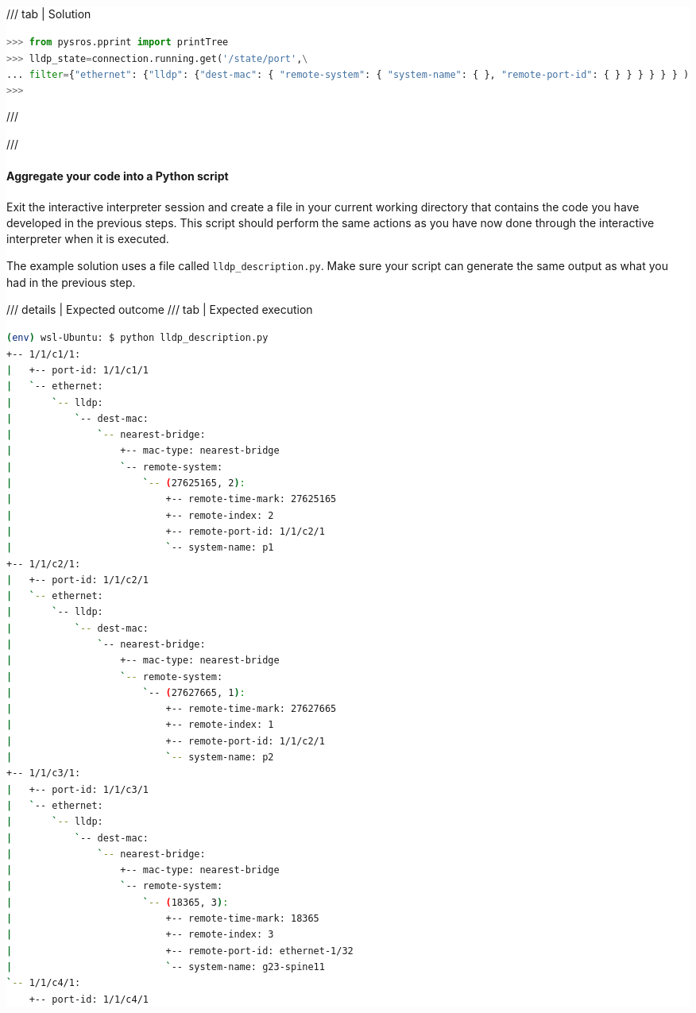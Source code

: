/// tab | Solution
```python
>>> from pysros.pprint import printTree
>>> lldp_state=connection.running.get('/state/port',\
... filter={"ethernet": {"lldp": {"dest-mac": { "remote-system": { "system-name": { }, "remote-port-id": { } } } } } } )
>>>
```
///

///

#### Aggregate your code into a Python script

Exit the interactive interpreter session and create a file in your current working directory that contains the code you have developed in the previous steps. This script should perform the same actions as you have now done through the interactive interpreter when it is executed.

The example solution uses a file called `lldp_description.py`. Make sure your script can generate the same output as what you had in the previous step.

/// details | Expected outcome
/// tab | Expected execution
```bash
(env) wsl-Ubuntu: $ python lldp_description.py
+-- 1/1/c1/1:
|   +-- port-id: 1/1/c1/1
|   `-- ethernet:
|       `-- lldp:
|           `-- dest-mac:
|               `-- nearest-bridge:
|                   +-- mac-type: nearest-bridge
|                   `-- remote-system:
|                       `-- (27625165, 2):
|                           +-- remote-time-mark: 27625165
|                           +-- remote-index: 2
|                           +-- remote-port-id: 1/1/c2/1
|                           `-- system-name: p1
+-- 1/1/c2/1:
|   +-- port-id: 1/1/c2/1
|   `-- ethernet:
|       `-- lldp:
|           `-- dest-mac:
|               `-- nearest-bridge:
|                   +-- mac-type: nearest-bridge
|                   `-- remote-system:
|                       `-- (27627665, 1):
|                           +-- remote-time-mark: 27627665
|                           +-- remote-index: 1
|                           +-- remote-port-id: 1/1/c2/1
|                           `-- system-name: p2
+-- 1/1/c3/1:
|   +-- port-id: 1/1/c3/1
|   `-- ethernet:
|       `-- lldp:
|           `-- dest-mac:
|               `-- nearest-bridge:
|                   +-- mac-type: nearest-bridge
|                   `-- remote-system:
|                       `-- (18365, 3):
|                           +-- remote-time-mark: 18365
|                           +-- remote-index: 3
|                           +-- remote-port-id: ethernet-1/32
|                           `-- system-name: g23-spine11
`-- 1/1/c4/1:
    +-- port-id: 1/1/c4/1
```